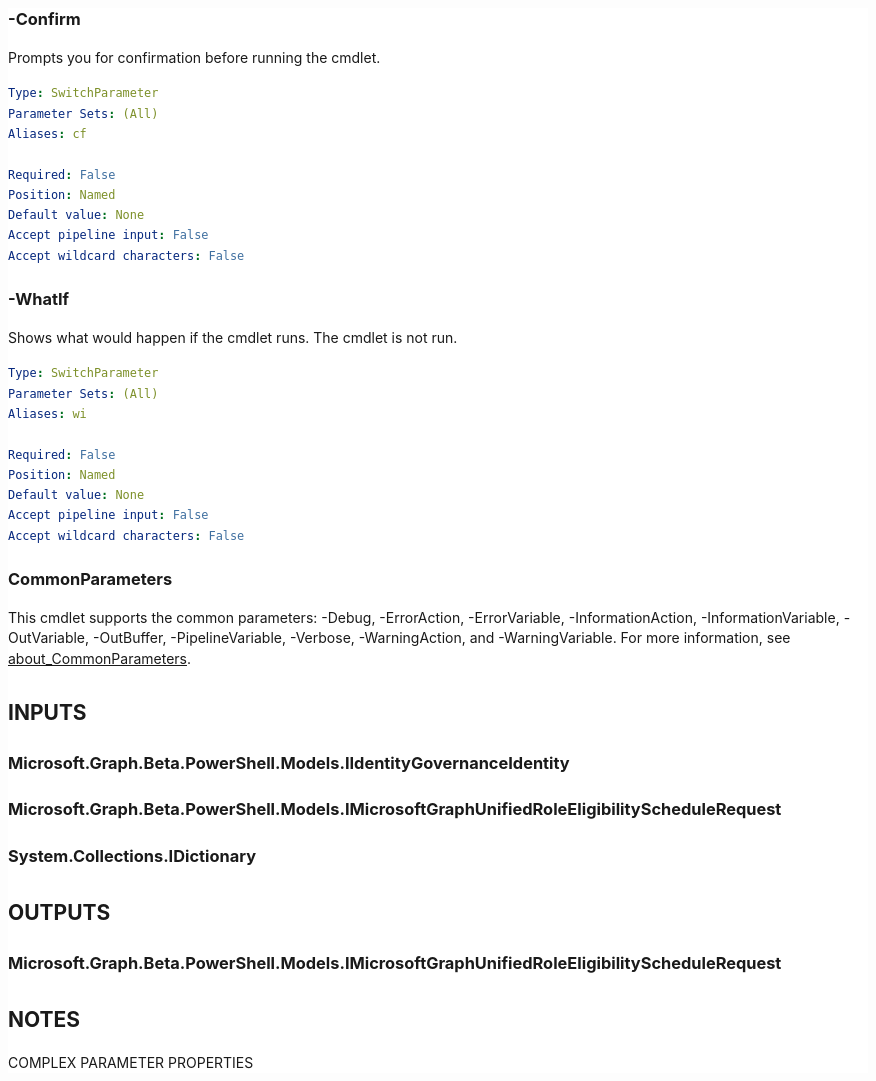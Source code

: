 ### -Confirm
Prompts you for confirmation before running the cmdlet.

```yaml
Type: SwitchParameter
Parameter Sets: (All)
Aliases: cf

Required: False
Position: Named
Default value: None
Accept pipeline input: False
Accept wildcard characters: False
```

### -WhatIf
Shows what would happen if the cmdlet runs.
The cmdlet is not run.

```yaml
Type: SwitchParameter
Parameter Sets: (All)
Aliases: wi

Required: False
Position: Named
Default value: None
Accept pipeline input: False
Accept wildcard characters: False
```

### CommonParameters
This cmdlet supports the common parameters: -Debug, -ErrorAction, -ErrorVariable, -InformationAction, -InformationVariable, -OutVariable, -OutBuffer, -PipelineVariable, -Verbose, -WarningAction, and -WarningVariable. For more information, see [about_CommonParameters](http://go.microsoft.com/fwlink/?LinkID=113216).

## INPUTS

### Microsoft.Graph.Beta.PowerShell.Models.IIdentityGovernanceIdentity
### Microsoft.Graph.Beta.PowerShell.Models.IMicrosoftGraphUnifiedRoleEligibilityScheduleRequest
### System.Collections.IDictionary
## OUTPUTS

### Microsoft.Graph.Beta.PowerShell.Models.IMicrosoftGraphUnifiedRoleEligibilityScheduleRequest
## NOTES
COMPLEX PARAMETER PROPERTIES
